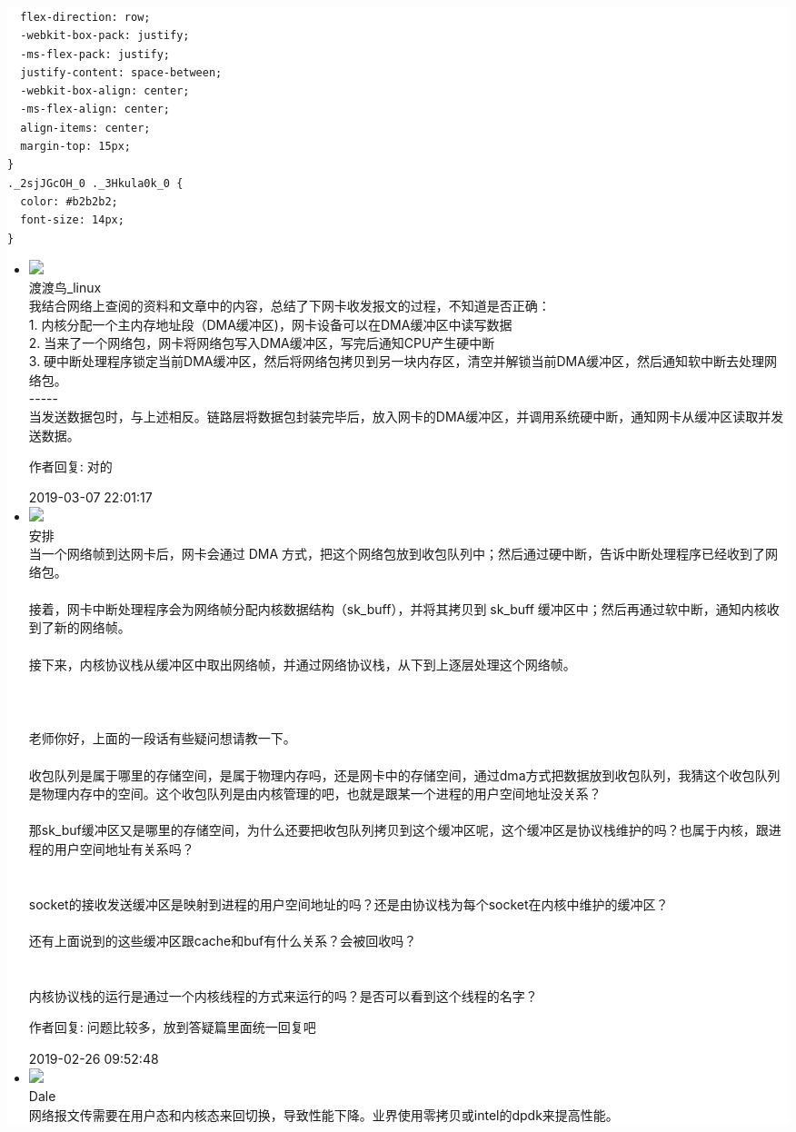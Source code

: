       flex-direction: row;
      -webkit-box-pack: justify;
      -ms-flex-pack: justify;
      justify-content: space-between;
      -webkit-box-align: center;
      -ms-flex-align: center;
      align-items: center;
      margin-top: 15px;
    }
    ._2sjJGcOH_0 ._3Hkula0k_0 {
      color: #b2b2b2;
      font-size: 14px;
    }
</style><ul><li>
<div class="_2sjJGcOH_0"><img src="http://thirdwx.qlogo.cn/mmopen/vi_32/DYAIOgq83ernR4NKI5tejJAV3HMTF3gszBBUAjkjLO2QYic2gx5dMGelFv4LWibib7CUGexmMcMp5HiaaibmOH3dyHg/132"
  class="_3FLYR4bF_0">
<div class="_36ChpWj4_0">
  <div class="_2zFoi7sd_0"><span>渡渡鸟_linux</span>
  </div>
  <div class="_2_QraFYR_0">我结合网络上查阅的资料和文章中的内容，总结了下网卡收发报文的过程，不知道是否正确：<br>1. 内核分配一个主内存地址段（DMA缓冲区)，网卡设备可以在DMA缓冲区中读写数据<br>2. 当来了一个网络包，网卡将网络包写入DMA缓冲区，写完后通知CPU产生硬中断<br>3. 硬中断处理程序锁定当前DMA缓冲区，然后将网络包拷贝到另一块内存区，清空并解锁当前DMA缓冲区，然后通知软中断去处理网络包。<br>-----<br>当发送数据包时，与上述相反。链路层将数据包封装完毕后，放入网卡的DMA缓冲区，并调用系统硬中断，通知网卡从缓冲区读取并发送数据。<br></div>
  <div class="_10o3OAxT_0">
    <p class="_3KxQPN3V_0">作者回复: 对的</p>
  </div>
  <div class="_3klNVc4Z_0">
    <div class="_3Hkula0k_0">2019-03-07 22:01:17</div>
  </div>
</div>
</div>
</li>
<li>
<div class="_2sjJGcOH_0"><img src="https://static001.geekbang.org/account/avatar/00/13/39/fa/a7edbc72.jpg"
  class="_3FLYR4bF_0">
<div class="_36ChpWj4_0">
  <div class="_2zFoi7sd_0"><span>安排</span>
  </div>
  <div class="_2_QraFYR_0">当一个网络帧到达网卡后，网卡会通过 DMA 方式，把这个网络包放到收包队列中；然后通过硬中断，告诉中断处理程序已经收到了网络包。<br><br>接着，网卡中断处理程序会为网络帧分配内核数据结构（sk_buff），并将其拷贝到 sk_buff 缓冲区中；然后再通过软中断，通知内核收到了新的网络帧。<br><br>接下来，内核协议栈从缓冲区中取出网络帧，并通过网络协议栈，从下到上逐层处理这个网络帧。<br><br><br><br>老师你好，上面的一段话有些疑问想请教一下。<br><br>收包队列是属于哪里的存储空间，是属于物理内存吗，还是网卡中的存储空间，通过dma方式把数据放到收包队列，我猜这个收包队列是物理内存中的空间。这个收包队列是由内核管理的吧，也就是跟某一个进程的用户空间地址没关系？   <br><br>那sk_buf缓冲区又是哪里的存储空间，为什么还要把收包队列拷贝到这个缓冲区呢，这个缓冲区是协议栈维护的吗？也属于内核，跟进程的用户空间地址有关系吗？<br><br><br>socket的接收发送缓冲区是映射到进程的用户空间地址的吗？还是由协议栈为每个socket在内核中维护的缓冲区？<br><br>还有上面说到的这些缓冲区跟cache和buf有什么关系？会被回收吗？<br><br><br>内核协议栈的运行是通过一个内核线程的方式来运行的吗？是否可以看到这个线程的名字？</div>
  <div class="_10o3OAxT_0">
    <p class="_3KxQPN3V_0">作者回复: 问题比较多，放到答疑篇里面统一回复吧</p>
  </div>
  <div class="_3klNVc4Z_0">
    <div class="_3Hkula0k_0">2019-02-26 09:52:48</div>
  </div>
</div>
</div>
</li>
<li>
<div class="_2sjJGcOH_0"><img src="https://static001.geekbang.org/account/avatar/00/0f/69/88/528442b0.jpg"
  class="_3FLYR4bF_0">
<div class="_36ChpWj4_0">
  <div class="_2zFoi7sd_0"><span>Dale</span>
  </div>
  <div class="_2_QraFYR_0">网络报文传需要在用户态和内核态来回切换，导致性能下降。业界使用零拷贝或intel的dpdk来提高性能。</div>
  <div class="_10o3OAxT_0">